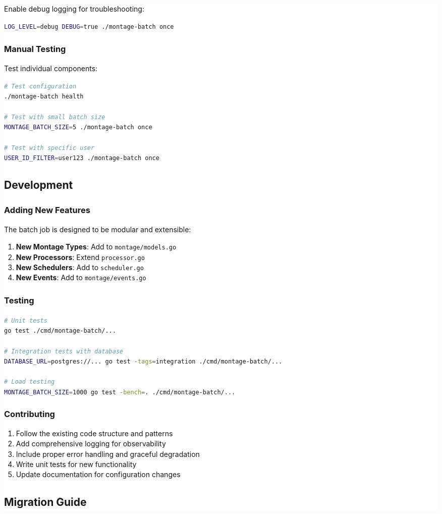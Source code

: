 Enable debug logging for troubleshooting:

```bash
LOG_LEVEL=debug DEBUG=true ./montage-batch once
```

### Manual Testing

Test individual components:

```bash
# Test configuration
./montage-batch health

# Test with small batch size
MONTAGE_BATCH_SIZE=5 ./montage-batch once

# Test with specific user
USER_ID_FILTER=user123 ./montage-batch once
```

## Development

### Adding New Features

The batch job is designed to be modular and extensible:

1. **New Montage Types**: Add to `montage/models.go`
2. **New Processors**: Extend `processor.go`  
3. **New Schedulers**: Add to `scheduler.go`
4. **New Events**: Add to `montage/events.go`

### Testing

```bash
# Unit tests
go test ./cmd/montage-batch/...

# Integration tests with database
DATABASE_URL=postgres://... go test -tags=integration ./cmd/montage-batch/...

# Load testing
MONTAGE_BATCH_SIZE=1000 go test -bench=. ./cmd/montage-batch/...
```

### Contributing

1. Follow the existing code structure and patterns
2. Add comprehensive logging for observability
3. Include proper error handling and graceful degradation  
4. Write unit tests for new functionality
5. Update documentation for configuration changes

## Migration Guide
